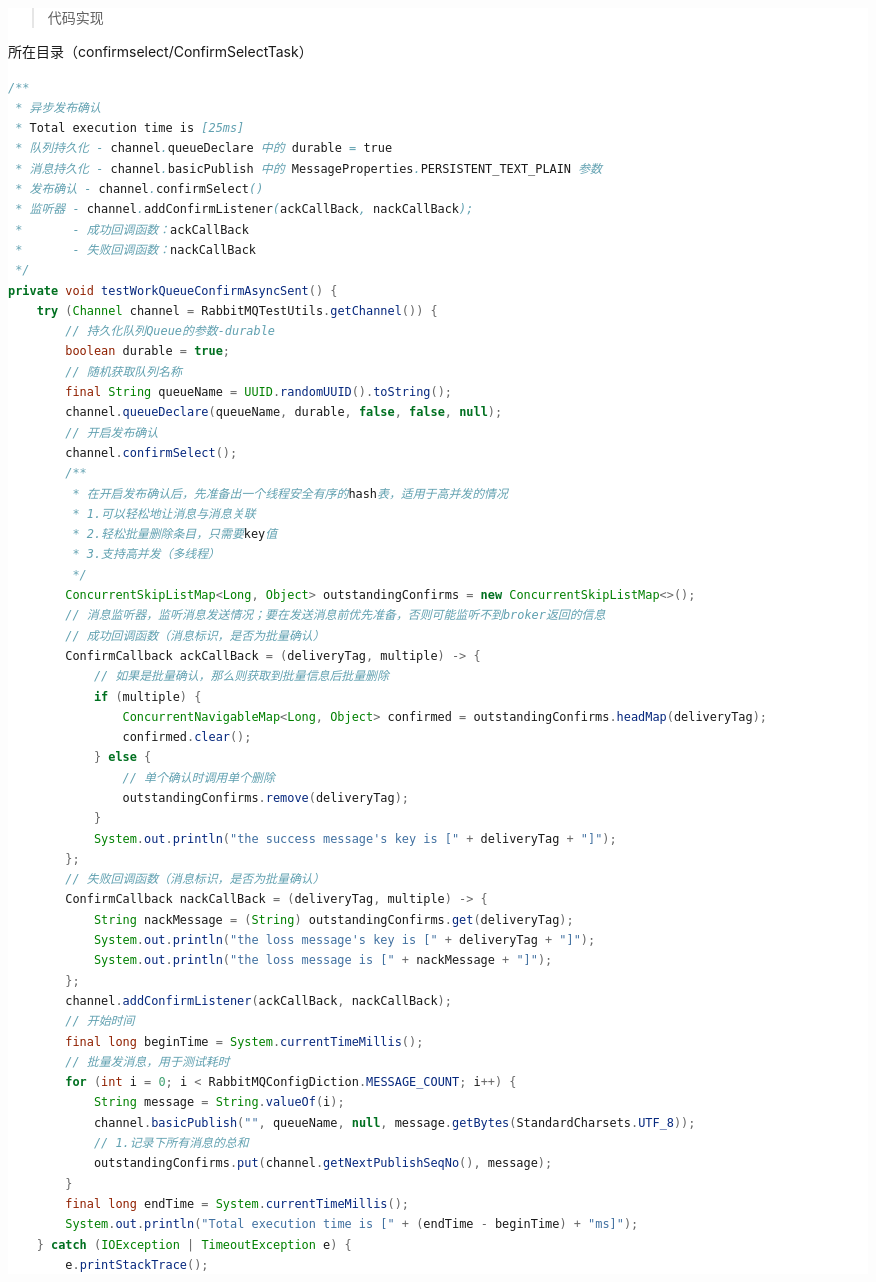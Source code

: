 > 代码实现

所在目录（confirmselect/ConfirmSelectTask）

```java
/**
 * 异步发布确认
 * Total execution time is [25ms]
 * 队列持久化 - channel.queueDeclare 中的 durable = true
 * 消息持久化 - channel.basicPublish 中的 MessageProperties.PERSISTENT_TEXT_PLAIN 参数
 * 发布确认 - channel.confirmSelect()
 * 监听器 - channel.addConfirmListener(ackCallBack, nackCallBack);
 *       - 成功回调函数：ackCallBack
 *       - 失败回调函数：nackCallBack
 */
private void testWorkQueueConfirmAsyncSent() {
    try (Channel channel = RabbitMQTestUtils.getChannel()) {
        // 持久化队列Queue的参数-durable
        boolean durable = true;
        // 随机获取队列名称
        final String queueName = UUID.randomUUID().toString();
        channel.queueDeclare(queueName, durable, false, false, null);
        // 开启发布确认
        channel.confirmSelect();
        /**
         * 在开启发布确认后，先准备出一个线程安全有序的hash表，适用于高并发的情况
         * 1.可以轻松地让消息与消息关联
         * 2.轻松批量删除条目，只需要key值
         * 3.支持高并发（多线程）
         */
        ConcurrentSkipListMap<Long, Object> outstandingConfirms = new ConcurrentSkipListMap<>();
        // 消息监听器，监听消息发送情况；要在发送消息前优先准备，否则可能监听不到broker返回的信息
        // 成功回调函数（消息标识，是否为批量确认）
        ConfirmCallback ackCallBack = (deliveryTag, multiple) -> {
            // 如果是批量确认，那么则获取到批量信息后批量删除
            if (multiple) {
                ConcurrentNavigableMap<Long, Object> confirmed = outstandingConfirms.headMap(deliveryTag);
                confirmed.clear();
            } else {
                // 单个确认时调用单个删除
                outstandingConfirms.remove(deliveryTag);
            }
            System.out.println("the success message's key is [" + deliveryTag + "]");
        };
        // 失败回调函数（消息标识，是否为批量确认）
        ConfirmCallback nackCallBack = (deliveryTag, multiple) -> {
            String nackMessage = (String) outstandingConfirms.get(deliveryTag);
            System.out.println("the loss message's key is [" + deliveryTag + "]");
            System.out.println("the loss message is [" + nackMessage + "]");
        };
        channel.addConfirmListener(ackCallBack, nackCallBack);
        // 开始时间
        final long beginTime = System.currentTimeMillis();
        // 批量发消息，用于测试耗时
        for (int i = 0; i < RabbitMQConfigDiction.MESSAGE_COUNT; i++) {
            String message = String.valueOf(i);
            channel.basicPublish("", queueName, null, message.getBytes(StandardCharsets.UTF_8));
            // 1.记录下所有消息的总和
            outstandingConfirms.put(channel.getNextPublishSeqNo(), message);
        }
        final long endTime = System.currentTimeMillis();
        System.out.println("Total execution time is [" + (endTime - beginTime) + "ms]");
    } catch (IOException | TimeoutException e) {
        e.printStackTrace();
```